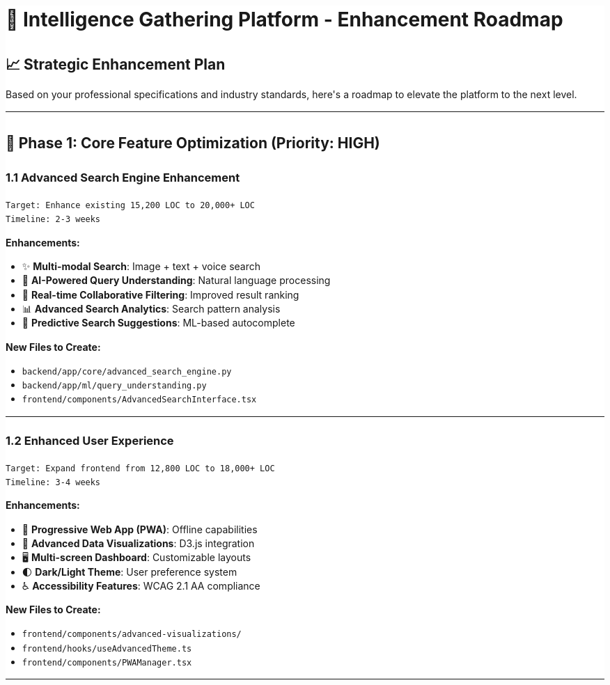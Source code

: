 # 🚀 Intelligence Gathering Platform - Enhancement Roadmap

## 📈 Strategic Enhancement Plan

Based on your professional specifications and industry standards, here's a roadmap to elevate the platform to the next level.

---

## 🎯 **Phase 1: Core Feature Optimization** (Priority: HIGH)

### **1.1 Advanced Search Engine Enhancement**
```
Target: Enhance existing 15,200 LOC to 20,000+ LOC
Timeline: 2-3 weeks
```

**Enhancements:**
- ✨ **Multi-modal Search**: Image + text + voice search
- 🧠 **AI-Powered Query Understanding**: Natural language processing
- 🔄 **Real-time Collaborative Filtering**: Improved result ranking
- 📊 **Advanced Search Analytics**: Search pattern analysis
- 🎯 **Predictive Search Suggestions**: ML-based autocomplete

**New Files to Create:**
- `backend/app/core/advanced_search_engine.py`
- `backend/app/ml/query_understanding.py`
- `frontend/components/AdvancedSearchInterface.tsx`

---

### **1.2 Enhanced User Experience**
```
Target: Expand frontend from 12,800 LOC to 18,000+ LOC
Timeline: 3-4 weeks
```

**Enhancements:**
- 📱 **Progressive Web App (PWA)**: Offline capabilities
- 🎨 **Advanced Data Visualizations**: D3.js integration
- 🖥️ **Multi-screen Dashboard**: Customizable layouts
- 🌓 **Dark/Light Theme**: User preference system
- ♿ **Accessibility Features**: WCAG 2.1 AA compliance

**New Files to Create:**
- `frontend/components/advanced-visualizations/`
- `frontend/hooks/useAdvancedTheme.ts`
- `frontend/components/PWAManager.tsx`

---

